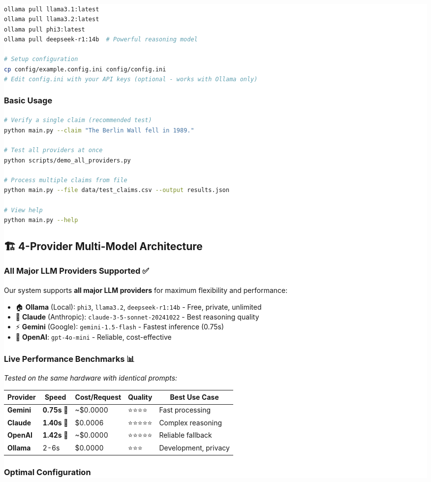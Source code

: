```bash
ollama pull llama3.1:latest
ollama pull llama3.2:latest
ollama pull phi3:latest
ollama pull deepseek-r1:14b  # Powerful reasoning model

# Setup configuration
cp config/example.config.ini config/config.ini
# Edit config.ini with your API keys (optional - works with Ollama only)
```

### Basic Usage

```bash
# Verify a single claim (recommended test)
python main.py --claim "The Berlin Wall fell in 1989."

# Test all providers at once
python scripts/demo_all_providers.py

# Process multiple claims from file
python main.py --file data/test_claims.csv --output results.json

# View help
python main.py --help
```

## 🏗️ **4-Provider Multi-Model Architecture**

### **All Major LLM Providers Supported** ✅

Our system supports **all major LLM providers** for maximum flexibility and performance:

- 🏠 **Ollama** (Local): `phi3`, `llama3.2`, `deepseek-r1:14b` - Free, private, unlimited
- 🧠 **Claude** (Anthropic): `claude-3-5-sonnet-20241022` - Best reasoning quality
- ⚡ **Gemini** (Google): `gemini-1.5-flash` - Fastest inference (0.75s)
- 🔧 **OpenAI**: `gpt-4o-mini` - Reliable, cost-effective

### **Live Performance Benchmarks** 📊

_Tested on the same hardware with identical prompts:_

| Provider   | Speed        | Cost/Request | Quality    | Best Use Case        |
| ---------- | ------------ | ------------ | ---------- | -------------------- |
| **Gemini** | **0.75s** 🥇 | ~$0.0000     | ⭐⭐⭐⭐   | Fast processing      |
| **Claude** | **1.40s** 🥈 | $0.0006      | ⭐⭐⭐⭐⭐ | Complex reasoning    |
| **OpenAI** | **1.42s** 🥉 | ~$0.0000     | ⭐⭐⭐⭐⭐ | Reliable fallback    |
| **Ollama** | 2-6s         | $0.0000      | ⭐⭐⭐     | Development, privacy |

### **Optimal Configuration**
